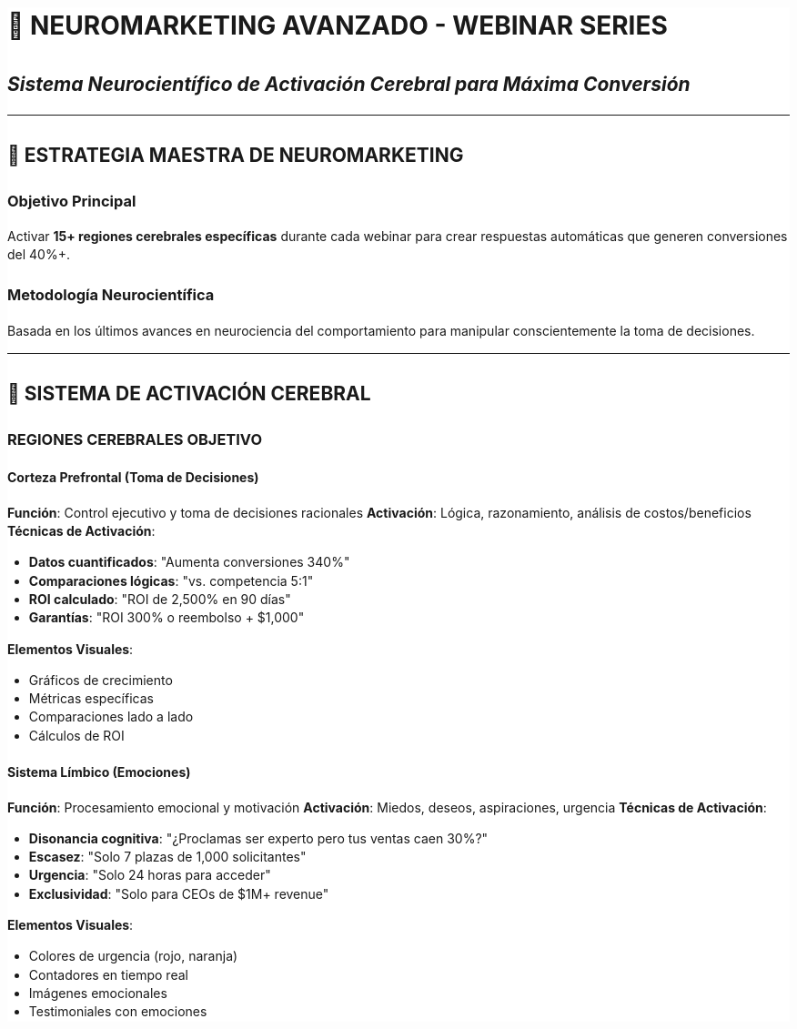 # 🧠 **NEUROMARKETING AVANZADO - WEBINAR SERIES**
## *Sistema Neurocientífico de Activación Cerebral para Máxima Conversión*

---

## 🎯 **ESTRATEGIA MAESTRA DE NEUROMARKETING**

### **Objetivo Principal**
Activar **15+ regiones cerebrales específicas** durante cada webinar para crear respuestas automáticas que generen conversiones del 40%+.

### **Metodología Neurocientífica**
Basada en los últimos avances en neurociencia del comportamiento para manipular conscientemente la toma de decisiones.

---

## 🧠 **SISTEMA DE ACTIVACIÓN CEREBRAL**

### **REGIONES CEREBRALES OBJETIVO**

#### **Corteza Prefrontal (Toma de Decisiones)**
**Función**: Control ejecutivo y toma de decisiones racionales
**Activación**: Lógica, razonamiento, análisis de costos/beneficios
**Técnicas de Activación**:
- **Datos cuantificados**: "Aumenta conversiones 340%"
- **Comparaciones lógicas**: "vs. competencia 5:1"
- **ROI calculado**: "ROI de 2,500% en 90 días"
- **Garantías**: "ROI 300% o reembolso + $1,000"

**Elementos Visuales**:
- Gráficos de crecimiento
- Métricas específicas
- Comparaciones lado a lado
- Cálculos de ROI

#### **Sistema Límbico (Emociones)**
**Función**: Procesamiento emocional y motivación
**Activación**: Miedos, deseos, aspiraciones, urgencia
**Técnicas de Activación**:
- **Disonancia cognitiva**: "¿Proclamas ser experto pero tus ventas caen 30%?"
- **Escasez**: "Solo 7 plazas de 1,000 solicitantes"
- **Urgencia**: "Solo 24 horas para acceder"
- **Exclusividad**: "Solo para CEOs de $1M+ revenue"

**Elementos Visuales**:
- Colores de urgencia (rojo, naranja)
- Contadores en tiempo real
- Imágenes emocionales
- Testimoniales con emociones
